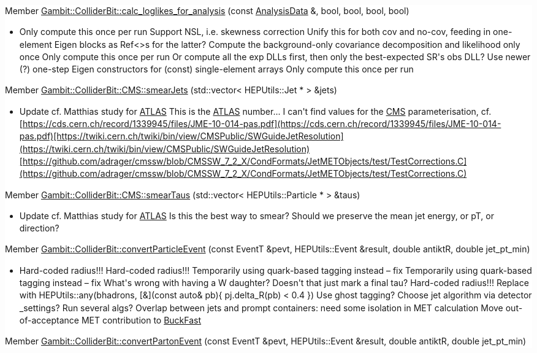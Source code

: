 Member [Gambit::ColliderBit::calc_loglikes_for_analysis](/documentation/code/gambit_sphinx/namespaces/namespacegambit_1_1colliderbit/#function-calc-loglikes-for-analysis)  (const [AnalysisData](/documentation/code/gambit_sphinx/classes/structgambit_1_1colliderbit_1_1analysisdata/) &, bool, bool, bool, bool)

* Only compute this once per run 
Support NSL, i.e. skewness correction 
Unify this for both cov and no-cov, feeding in one-element Eigen blocks as Ref<>s for the latter? 
Compute the background-only covariance decomposition and likelihood only once 
Only compute this once per run 
Or compute all the exp DLLs first, then only the best-expected SR's obs DLL? 
Use newer (?) one-step Eigen constructors for (const) single-element arrays 
Only compute this once per run  

Member [Gambit::ColliderBit::CMS::smearJets](/documentation/code/gambit_sphinx/namespaces/namespacegambit_1_1colliderbit_1_1cms/#function-smearjets)  (std::vector< HEPUtils::Jet * > &jets)

* Update cf. Matthias study for [ATLAS](/documentation/code/gambit_sphinx/namespaces/namespacegambit_1_1colliderbit_1_1atlas/)
This is the [ATLAS](/documentation/code/gambit_sphinx/namespaces/namespacegambit_1_1colliderbit_1_1atlas/) number... I can't find values for the [CMS](/documentation/code/gambit_sphinx/namespaces/namespacegambit_1_1colliderbit_1_1cms/) parameterisation, cf. [https://cds.cern.ch/record/1339945/files/JME-10-014-pas.pdf](https://cds.cern.ch/record/1339945/files/JME-10-014-pas.pdf)[https://twiki.cern.ch/twiki/bin/view/CMSPublic/SWGuideJetResolution](https://twiki.cern.ch/twiki/bin/view/CMSPublic/SWGuideJetResolution)[https://github.com/adrager/cmssw/blob/CMSSW_7_2_X/CondFormats/JetMETObjects/test/TestCorrections.C](https://github.com/adrager/cmssw/blob/CMSSW_7_2_X/CondFormats/JetMETObjects/test/TestCorrections.C)

Member [Gambit::ColliderBit::CMS::smearTaus](/documentation/code/gambit_sphinx/namespaces/namespacegambit_1_1colliderbit_1_1cms/#function-smeartaus)  (std::vector< HEPUtils::Particle * > &taus)

* Update cf. Matthias study for [ATLAS](/documentation/code/gambit_sphinx/namespaces/namespacegambit_1_1colliderbit_1_1atlas/)
Is this the best way to smear? Should we preserve the mean jet energy, or pT, or direction?  

Member [Gambit::ColliderBit::convertParticleEvent](/documentation/code/gambit_sphinx/namespaces/namespacegambit_1_1colliderbit/#function-convertparticleevent)  (const EventT &pevt, HEPUtils::Event &result, double antiktR, double jet_pt_min)

* Hard-coded radius!!! 
Hard-coded radius!!! 
Temporarily using quark-based tagging instead &ndash; fix 
Temporarily using quark-based tagging instead &ndash; fix 
What's wrong with having a W daughter? Doesn't that just mark a final tau? 
Hard-coded radius!!! 
Replace with HEPUtils::any(bhadrons, [&](const auto& pb){ pj.delta_R(pb) < 0.4 }) 
Use ghost tagging? 
Choose jet algorithm via detector _settings? Run several algs? 
Overlap between jets and prompt containers: need some isolation in MET calculation 
Move out-of-acceptance MET contribution to [BuckFast](/documentation/code/gambit_sphinx/classes/classgambit_1_1colliderbit_1_1buckfast/)

Member [Gambit::ColliderBit::convertPartonEvent](/documentation/code/gambit_sphinx/namespaces/namespacegambit_1_1colliderbit/#function-convertpartonevent)  (const EventT &pevt, HEPUtils::Event &result, double antiktR, double jet_pt_min)
